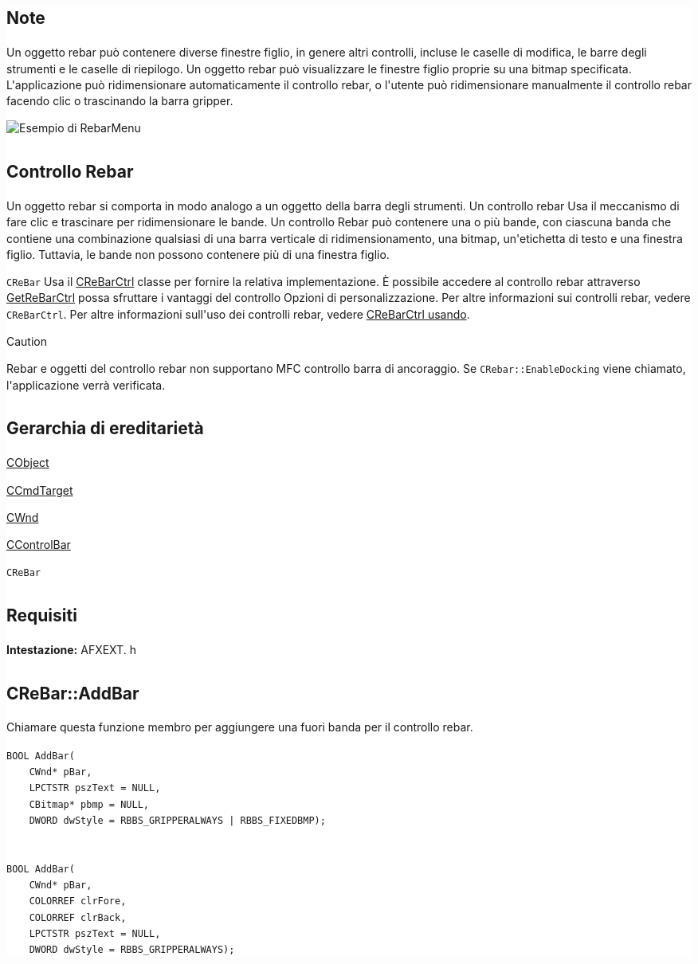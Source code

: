 ## <a name="remarks"></a>Note  
 Un oggetto rebar può contenere diverse finestre figlio, in genere altri controlli, incluse le caselle di modifica, le barre degli strumenti e le caselle di riepilogo. Un oggetto rebar può visualizzare le finestre figlio proprie su una bitmap specificata. L'applicazione può ridimensionare automaticamente il controllo rebar, o l'utente può ridimensionare manualmente il controllo rebar facendo clic o trascinando la barra gripper.  
  
 ![Esempio di RebarMenu](../../mfc/reference/media/vc4sc61.gif "vc4sc61")  
  
## <a name="rebar-control"></a>Controllo Rebar  
 Un oggetto rebar si comporta in modo analogo a un oggetto della barra degli strumenti. Un controllo rebar Usa il meccanismo di fare clic e trascinare per ridimensionare le bande. Un controllo Rebar può contenere una o più bande, con ciascuna banda che contiene una combinazione qualsiasi di una barra verticale di ridimensionamento, una bitmap, un'etichetta di testo e una finestra figlio. Tuttavia, le bande non possono contenere più di una finestra figlio.  
  
 `CReBar` Usa il [CReBarCtrl](../../mfc/reference/crebarctrl-class.md) classe per fornire la relativa implementazione. È possibile accedere al controllo rebar attraverso [GetReBarCtrl](#getrebarctrl) possa sfruttare i vantaggi del controllo Opzioni di personalizzazione. Per altre informazioni sui controlli rebar, vedere `CReBarCtrl`. Per altre informazioni sull'uso dei controlli rebar, vedere [CReBarCtrl usando](../../mfc/using-crebarctrl.md).  
  
> [!CAUTION]
>  Rebar e oggetti del controllo rebar non supportano MFC controllo barra di ancoraggio. Se `CRebar::EnableDocking` viene chiamato, l'applicazione verrà verificata.  
  
## <a name="inheritance-hierarchy"></a>Gerarchia di ereditarietà  
 [CObject](../../mfc/reference/cobject-class.md)  
  
 [CCmdTarget](../../mfc/reference/ccmdtarget-class.md)  
  
 [CWnd](../../mfc/reference/cwnd-class.md)  
  
 [CControlBar](../../mfc/reference/ccontrolbar-class.md)  
  
 `CReBar`  
  
## <a name="requirements"></a>Requisiti  
 **Intestazione:** AFXEXT. h  
  
##  <a name="addbar"></a>  CReBar::AddBar  
 Chiamare questa funzione membro per aggiungere una fuori banda per il controllo rebar.  
  
```  
BOOL AddBar(
    CWnd* pBar,  
    LPCTSTR pszText = NULL,  
    CBitmap* pbmp = NULL,  
    DWORD dwStyle = RBBS_GRIPPERALWAYS | RBBS_FIXEDBMP);

 
BOOL AddBar(
    CWnd* pBar,  
    COLORREF clrFore,  
    COLORREF clrBack,  
    LPCTSTR pszText = NULL,  
    DWORD dwStyle = RBBS_GRIPPERALWAYS);
```  
  
